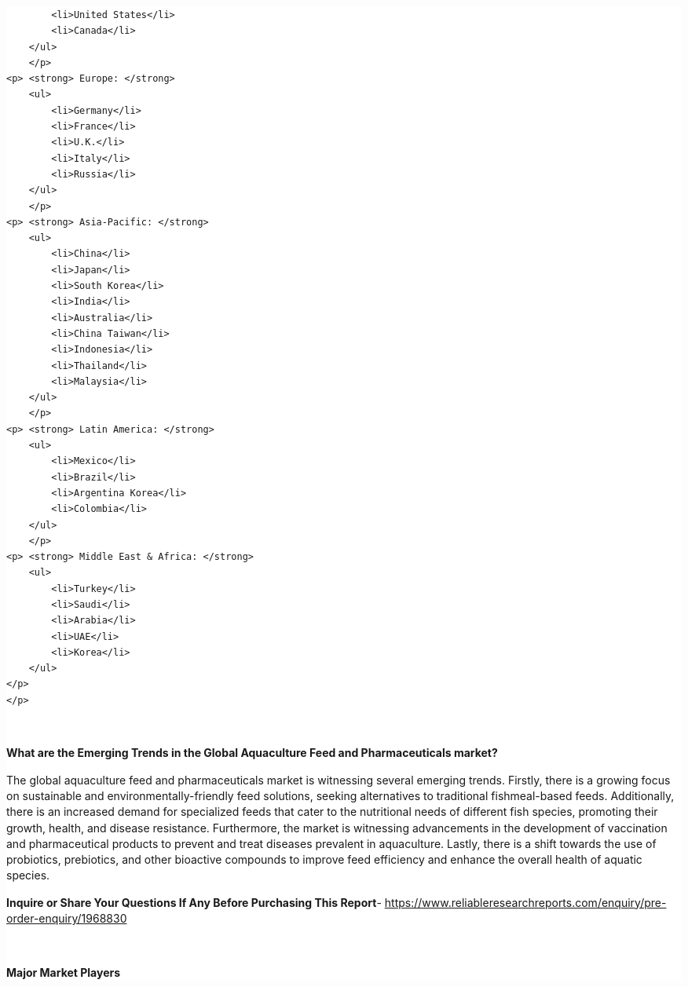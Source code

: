             <li>United States</li>
            <li>Canada</li>
        </ul>
        </p> 
    <p> <strong> Europe: </strong>
        <ul>
            <li>Germany</li>
            <li>France</li>
            <li>U.K.</li>
            <li>Italy</li>
            <li>Russia</li>
        </ul>
        </p> 
    <p> <strong> Asia-Pacific: </strong>
        <ul>
            <li>China</li>
            <li>Japan</li>
            <li>South Korea</li>
            <li>India</li>
            <li>Australia</li>
            <li>China Taiwan</li>
            <li>Indonesia</li>
            <li>Thailand</li>
            <li>Malaysia</li>
        </ul>
        </p> 
    <p> <strong> Latin America: </strong>
        <ul>
            <li>Mexico</li>
            <li>Brazil</li>
            <li>Argentina Korea</li>
            <li>Colombia</li>
        </ul>
        </p> 
    <p> <strong> Middle East & Africa: </strong>
        <ul>
            <li>Turkey</li>
            <li>Saudi</li>
            <li>Arabia</li>
            <li>UAE</li>
            <li>Korea</li>
        </ul>
    </p>
    </p>
<p>&nbsp;</p>
<p><strong>What are the Emerging Trends in the Global Aquaculture Feed and Pharmaceuticals market?</strong></p>
<p><p>The global aquaculture feed and pharmaceuticals market is witnessing several emerging trends. Firstly, there is a growing focus on sustainable and environmentally-friendly feed solutions, seeking alternatives to traditional fishmeal-based feeds. Additionally, there is an increased demand for specialized feeds that cater to the nutritional needs of different fish species, promoting their growth, health, and disease resistance. Furthermore, the market is witnessing advancements in the development of vaccination and pharmaceutical products to prevent and treat diseases prevalent in aquaculture. Lastly, there is a shift towards the use of probiotics, prebiotics, and other bioactive compounds to improve feed efficiency and enhance the overall health of aquatic species.</p></p>
<p><strong>Inquire or Share Your Questions If Any Before Purchasing This Report</strong>- <a href="https://www.reliableresearchreports.com/enquiry/pre-order-enquiry/1968830">https://www.reliableresearchreports.com/enquiry/pre-order-enquiry/1968830</a></p>
<p>&nbsp;</p>
<p><strong>Major Market Players</strong></p>